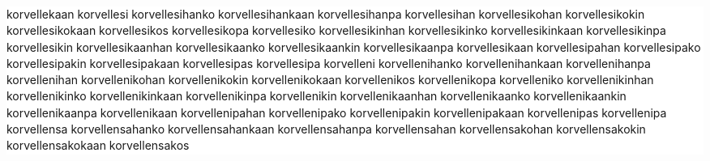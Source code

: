 korvellekaan
korvellesi
korvellesihanko
korvellesihankaan
korvellesihanpa
korvellesihan
korvellesikohan
korvellesikokin
korvellesikokaan
korvellesikos
korvellesikopa
korvellesiko
korvellesikinhan
korvellesikinko
korvellesikinkaan
korvellesikinpa
korvellesikin
korvellesikaanhan
korvellesikaanko
korvellesikaankin
korvellesikaanpa
korvellesikaan
korvellesipahan
korvellesipako
korvellesipakin
korvellesipakaan
korvellesipas
korvellesipa
korvelleni
korvellenihanko
korvellenihankaan
korvellenihanpa
korvellenihan
korvellenikohan
korvellenikokin
korvellenikokaan
korvellenikos
korvellenikopa
korvelleniko
korvellenikinhan
korvellenikinko
korvellenikinkaan
korvellenikinpa
korvellenikin
korvellenikaanhan
korvellenikaanko
korvellenikaankin
korvellenikaanpa
korvellenikaan
korvellenipahan
korvellenipako
korvellenipakin
korvellenipakaan
korvellenipas
korvellenipa
korvellensa
korvellensahanko
korvellensahankaan
korvellensahanpa
korvellensahan
korvellensakohan
korvellensakokin
korvellensakokaan
korvellensakos